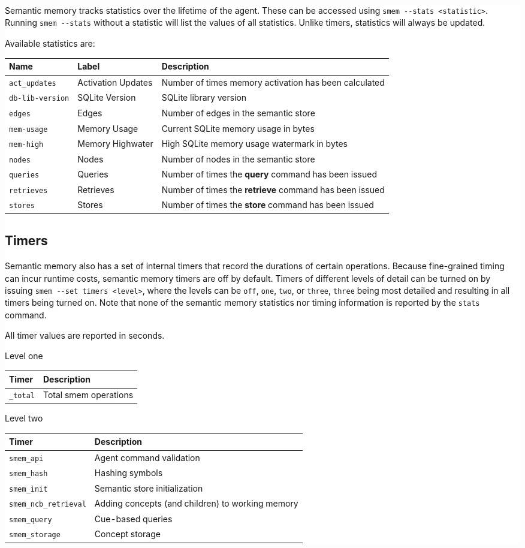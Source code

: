 Semantic memory tracks statistics over the lifetime of the agent. These can be
accessed using `smem --stats <statistic>`. Running `smem --stats` without a
statistic will list the values of all statistics. Unlike timers, statistics will
always be updated.

Available statistics are:

| **Name**         | **Label**          | **Description**                                          |
| :--------------- | :----------------- | :------------------------------------------------------- |
| `act_updates`    | Activation Updates | Number of times memory activation has been calculated    |
| `db-lib-version` | SQLite Version     | SQLite library version                                   |
| `edges`          | Edges              | Number of edges in the semantic store                    |
| `mem-usage`      | Memory Usage       | Current SQLite memory usage in bytes                     |
| `mem-high`       | Memory Highwater   | High SQLite memory usage watermark in bytes              |
| `nodes`          | Nodes              | Number of nodes in the semantic store                    |
| `queries`        | Queries            | Number of times the **query** command has been issued    |
| `retrieves`      | Retrieves          | Number of times the **retrieve** command has been issued |
| `stores`         | Stores             | Number of times the **store** command has been issued    |

## Timers

Semantic memory also has a set of internal timers that record the durations of
certain operations. Because fine-grained timing can incur runtime costs,
semantic memory timers are off by default. Timers of different levels of detail
can be turned on by issuing `smem --set timers <level>`, where the levels can be
`off`, `one`, `two`, or `three`, `three` being most detailed and resulting in
all timers being turned on. Note that none of the semantic memory statistics nor
timing information is reported by the `stats` command.

All timer values are reported in seconds.

Level one

| **Timer** | **Description**       |
| :-------- | :-------------------- |
| `_total`  | Total smem operations |

Level two

| **Timer**            | **Description**                                  |
| :------------------- | :----------------------------------------------- |
| `smem_api`           | Agent command validation                         |
| `smem_hash`          | Hashing symbols                                  |
| `smem_init`          | Semantic store initialization                    |
| `smem_ncb_retrieval` | Adding concepts (and children) to working memory |
| `smem_query`         | Cue-based queries                                |
| `smem_storage`       | Concept storage                                  |
